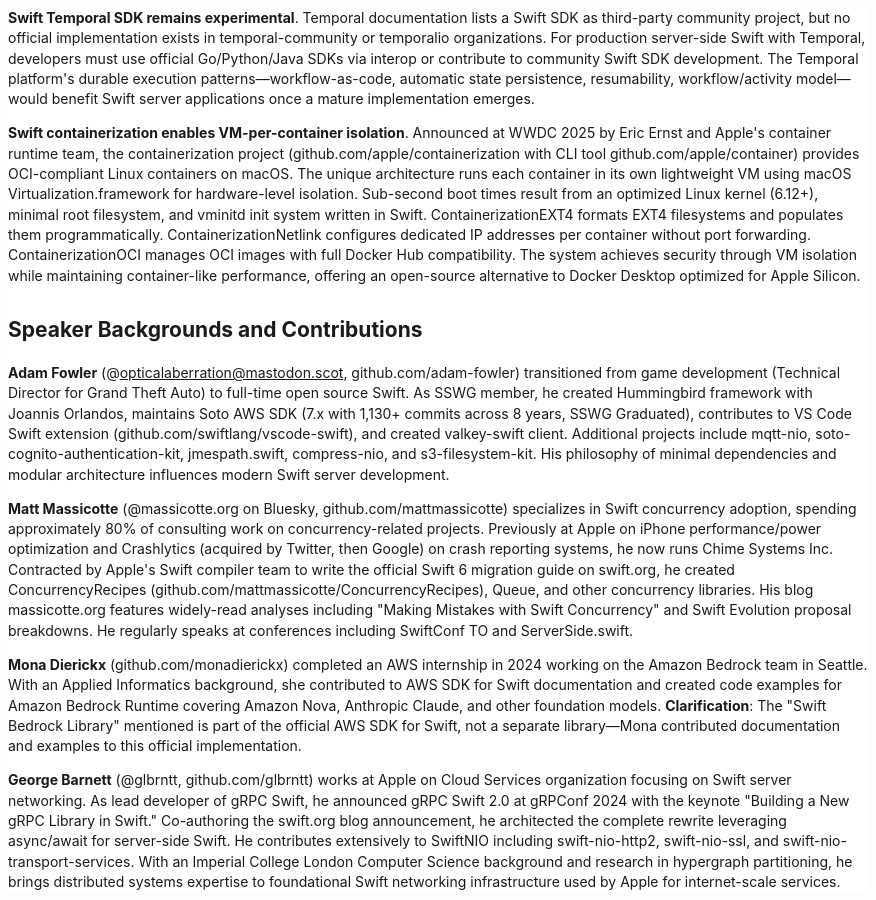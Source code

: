 **Swift Temporal SDK remains experimental**. Temporal documentation lists a Swift SDK as third-party community project, but no official implementation exists in temporal-community or temporalio organizations. For production server-side Swift with Temporal, developers must use official Go/Python/Java SDKs via interop or contribute to community Swift SDK development. The Temporal platform's durable execution patterns—workflow-as-code, automatic state persistence, resumability, workflow/activity model—would benefit Swift server applications once a mature implementation emerges.

**Swift containerization enables VM-per-container isolation**. Announced at WWDC 2025 by Eric Ernst and Apple's container runtime team, the containerization project (github.com/apple/containerization with CLI tool github.com/apple/container) provides OCI-compliant Linux containers on macOS. The unique architecture runs each container in its own lightweight VM using macOS Virtualization.framework for hardware-level isolation. Sub-second boot times result from an optimized Linux kernel (6.12+), minimal root filesystem, and vminitd init system written in Swift. ContainerizationEXT4 formats EXT4 filesystems and populates them programmatically. ContainerizationNetlink configures dedicated IP addresses per container without port forwarding. ContainerizationOCI manages OCI images with full Docker Hub compatibility. The system achieves security through VM isolation while maintaining container-like performance, offering an open-source alternative to Docker Desktop optimized for Apple Silicon.

## Speaker Backgrounds and Contributions

**Adam Fowler** (@opticalaberration@mastodon.scot, github.com/adam-fowler) transitioned from game development (Technical Director for Grand Theft Auto) to full-time open source Swift. As SSWG member, he created Hummingbird framework with Joannis Orlandos, maintains Soto AWS SDK (7.x with 1,130+ commits across 8 years, SSWG Graduated), contributes to VS Code Swift extension (github.com/swiftlang/vscode-swift), and created valkey-swift client. Additional projects include mqtt-nio, soto-cognito-authentication-kit, jmespath.swift, compress-nio, and s3-filesystem-kit. His philosophy of minimal dependencies and modular architecture influences modern Swift server development.

**Matt Massicotte** (@massicotte.org on Bluesky, github.com/mattmassicotte) specializes in Swift concurrency adoption, spending approximately 80% of consulting work on concurrency-related projects. Previously at Apple on iPhone performance/power optimization and Crashlytics (acquired by Twitter, then Google) on crash reporting systems, he now runs Chime Systems Inc. Contracted by Apple's Swift compiler team to write the official Swift 6 migration guide on swift.org, he created ConcurrencyRecipes (github.com/mattmassicotte/ConcurrencyRecipes), Queue, and other concurrency libraries. His blog massicotte.org features widely-read analyses including "Making Mistakes with Swift Concurrency" and Swift Evolution proposal breakdowns. He regularly speaks at conferences including SwiftConf TO and ServerSide.swift.

**Mona Dierickx** (github.com/monadierickx) completed an AWS internship in 2024 working on the Amazon Bedrock team in Seattle. With an Applied Informatics background, she contributed to AWS SDK for Swift documentation and created code examples for Amazon Bedrock Runtime covering Amazon Nova, Anthropic Claude, and other foundation models. **Clarification**: The "Swift Bedrock Library" mentioned is part of the official AWS SDK for Swift, not a separate library—Mona contributed documentation and examples to this official implementation.

**George Barnett** (@glbrntt, github.com/glbrntt) works at Apple on Cloud Services organization focusing on Swift server networking. As lead developer of gRPC Swift, he announced gRPC Swift 2.0 at gRPConf 2024 with the keynote "Building a New gRPC Library in Swift." Co-authoring the swift.org blog announcement, he architected the complete rewrite leveraging async/await for server-side Swift. He contributes extensively to SwiftNIO including swift-nio-http2, swift-nio-ssl, and swift-nio-transport-services. With an Imperial College London Computer Science background and research in hypergraph partitioning, he brings distributed systems expertise to foundational Swift networking infrastructure used by Apple for internet-scale services.
